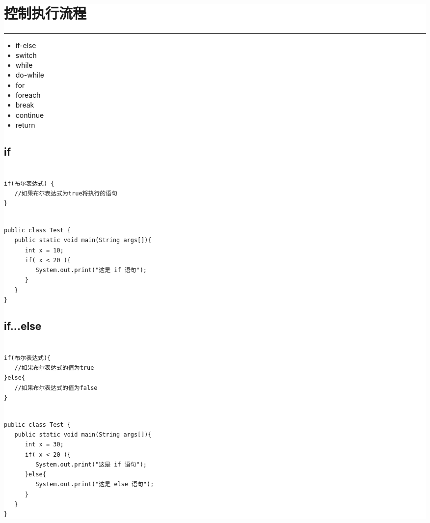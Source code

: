 # 控制执行流程

----------------------------

- if-else
- switch
- while
- do-while
- for
- foreach
- break
- continue
- return


## if

``` {.java}

if(布尔表达式) {
   //如果布尔表达式为true将执行的语句
}
```

``` {.java}

public class Test {
   public static void main(String args[]){
      int x = 10;
      if( x < 20 ){
         System.out.print("这是 if 语句");
      }
   }
}
```

## if...else

``` {.java}

if(布尔表达式){
   //如果布尔表达式的值为true
}else{
   //如果布尔表达式的值为false
}
```

``` {.java}

public class Test {
   public static void main(String args[]){
      int x = 30;
      if( x < 20 ){
         System.out.print("这是 if 语句");
      }else{
         System.out.print("这是 else 语句");
      }
   }
}
```
